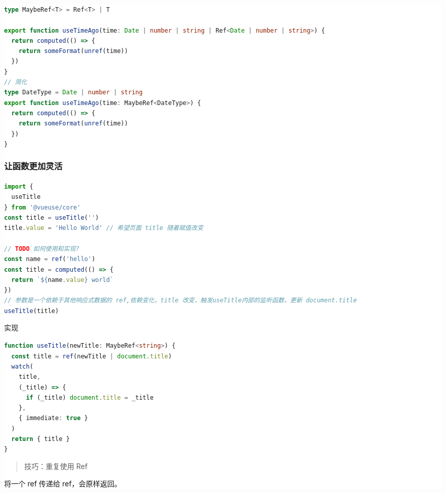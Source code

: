 ```ts
type MaybeRef<T> = Ref<T> | T

export function useTimeAgo(time: Date | number | string | Ref<Date | number | string>) {
  return computed(() => {
    return someFormat(unref(time))
  })
}
// 简化
type DateType = Date | number | string
export function useTimeAgo(time: MaybeRef<DateType>) {
  return computed(() => {
    return someFormat(unref(time))
  })
}
```

### 让函数更加灵活

```js
import {
  useTitle
} from '@vueuse/core'
const title = useTitle('')
title.value = 'Hello World' // 希望页面 title 随着赋值改变

// TODO 如何使用和实现?
const name = ref('hello')
const title = computed(() => {
  return `${name.value} world`
})
// 参数是一个依赖于其他响应式数据的 ref,依赖变化，title 改变，触发useTitle内部的监听函数，更新 document.title
useTitle(title)
```

实现

```ts
function useTitle(newTitle: MaybeRef<string>) {
  const title = ref(newTitle | document.title)
  watch(
    title,
    (_title) => {
      if (_title) document.title = _title
    },
    { immediate: true }
  )
  return { title }
}
```

> 技巧：重复使用 Ref

将一个 ref 传递给 ref，会原样返回。
